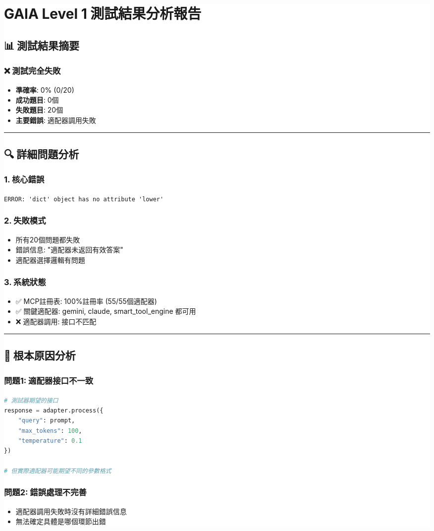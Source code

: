 # GAIA Level 1 測試結果分析報告

## 📊 測試結果摘要

### ❌ **測試完全失敗**
- **準確率**: 0% (0/20)
- **成功題目**: 0個
- **失敗題目**: 20個
- **主要錯誤**: 適配器調用失敗

---

## 🔍 **詳細問題分析**

### **1. 核心錯誤**
```
ERROR: 'dict' object has no attribute 'lower'
```

### **2. 失敗模式**
- 所有20個問題都失敗
- 錯誤信息: "適配器未返回有效答案"
- 適配器選擇邏輯有問題

### **3. 系統狀態**
- ✅ MCP註冊表: 100%註冊率 (55/55個適配器)
- ✅ 關鍵適配器: gemini, claude, smart_tool_engine 都可用
- ❌ 適配器調用: 接口不匹配

---

## 🐛 **根本原因分析**

### **問題1: 適配器接口不一致**
```python
# 測試器期望的接口
response = adapter.process({
    "query": prompt,
    "max_tokens": 100,
    "temperature": 0.1
})

# 但實際適配器可能期望不同的參數格式
```

### **問題2: 錯誤處理不完善**
- 適配器調用失敗時沒有詳細錯誤信息
- 無法確定具體是哪個環節出錯
